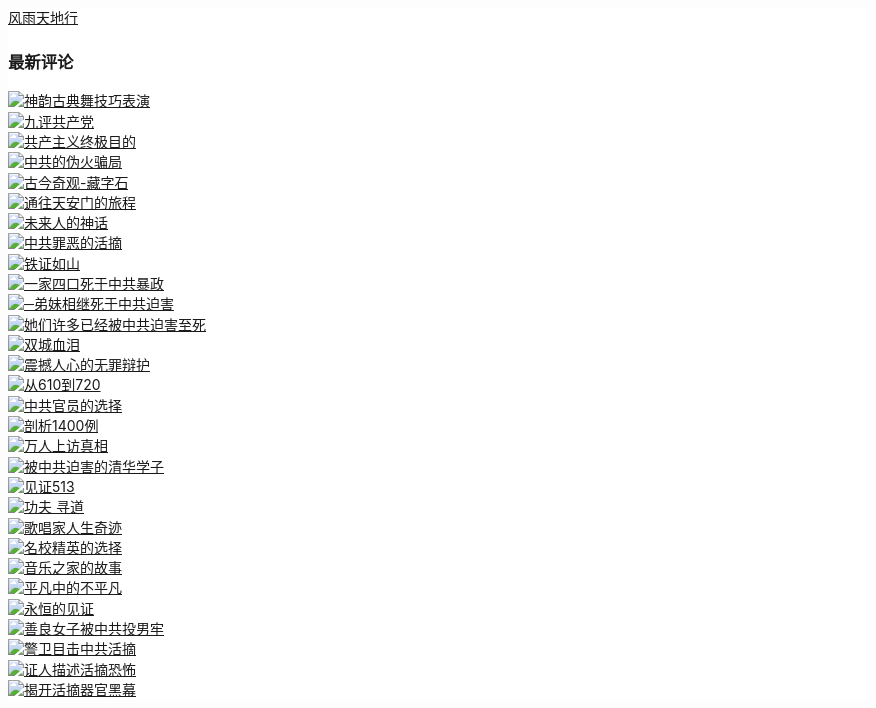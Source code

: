 <a href="https://git.io/fjHp4" rel="nofollow">风雨天地行</a></p></td></tr><tr><td width="707"><h3><p><strong>最新评论</strong></p></h3></td><td VALIGN=TOP rowspan=50><a href="https://git.io/fj9l0" target="_blank"><img width="130" src="https://raw.githubusercontent.com/clbjqp2826/djy/master/gb/130/gudianwu.jpg" title="神韵古典舞技巧表演" alt="神韵古典舞技巧表演"></a><br><a href="https://git.io/fj9la" target="_blank"><img width="130" src="https://raw.githubusercontent.com/clbjqp2826/djy/master/gb/130/9ping.jpg" title="九评共产党" alt="九评共产党"></a><br><a href="https://git.io/fj9lr" target="_blank"><img width="130" src="https://raw.githubusercontent.com/clbjqp2826/djy/master/gb/130/communism.jpg" title="共产主义终极目的" alt="共产主义终极目的"></a><br><a href="https://git.io/fjFNJ" target="_blank"><img width="130" src="https://raw.githubusercontent.com/clbjqp2826/djy/master/gb/130/weihuo.jpg" title="中共的伪火骗局" alt="中共的伪火骗局"></a><br><a href="https://git.io/fj9lK" target="_blank"><img width="130" src="https://raw.githubusercontent.com/clbjqp2826/djy/master/gb/130/changzhi.jpg" title="古今奇观-藏字石" alt="古今奇观-藏字石"></a><br><a href="https://git.io/fj9lP" target="_blank"><img width="130" src="https://raw.githubusercontent.com/clbjqp2826/djy/master/gb/130/tianan.jpg" title="通往天安门的旅程" alt="通往天安门的旅程"></a><br><a href="https://git.io/fj9lX" target="_blank"><img width="130" src="https://raw.githubusercontent.com/clbjqp2826/djy/master/gb/130/weilai.jpg" title="未来人的神话" alt="未来人的神话"></a><br><a href="https://git.io/fj9l1" target="_blank"><img width="130" src="https://raw.githubusercontent.com/clbjqp2826/djy/master/gb/130/ji-zy.jpg" title="中共罪恶的活摘" alt="中共罪恶的活摘"></a><br><a href="https://git.io/fj9lM" target="_blank"><img width="130" src="https://raw.githubusercontent.com/clbjqp2826/djy/master/gb/130/huozhai.jpg" title="铁证如山" alt="铁证如山"></a><br><a href="https://git.io/fj9lD" target="_blank"><img width="130" src="https://raw.githubusercontent.com/clbjqp2826/djy/master/gb/130/4ke.jpg" title="一家四口死于中共暴政" alt="一家四口死于中共暴政"></a><br><a href="https://git.io/fj9ly" target="_blank"><img width="130" src="https://raw.githubusercontent.com/clbjqp2826/djy/master/gb/130/jie-di.jpg" title="─弟妹相继死于中共迫害" alt="─弟妹相继死于中共迫害"></a><br><a href="https://git.io/fj9lS" target="_blank"><img width="130" src="https://raw.githubusercontent.com/clbjqp2826/djy/master/gb/130/ma-sj.jpg" title="她们许多已经被中共迫害至死" alt="她们许多已经被中共迫害至死"></a><br><a href="https://git.io/fj9l9" target="_blank"><img width="130" src="https://raw.githubusercontent.com/clbjqp2826/djy/master/gb/130/shuan-cxl.jpg" title="双城血泪" alt="双城血泪"></a><br><a href="https://git.io/fj9lH" target="_blank"><img width="130" src="https://raw.githubusercontent.com/clbjqp2826/djy/master/gb/130/wu-zbh.jpg" title="震撼人心的无罪辩护" alt="震撼人心的无罪辩护"></a><br><a href="https://git.io/fj9lQ" target="_blank"><img width="130" src="https://raw.githubusercontent.com/clbjqp2826/djy/master/gb/130/6c10-720.jpg" title="从610到720" alt="从610到720"></a><br><a href="https://git.io/fj9l7" target="_blank"><img width="130" src="https://raw.githubusercontent.com/clbjqp2826/djy/master/gb/130/xian-z.jpg" title="中共官员的选择" alt="中共官员的选择"></a><br><a href="https://git.io/fj9l5" target="_blank"><img width="130" src="https://raw.githubusercontent.com/clbjqp2826/djy/master/gb/130/1400l.jpg" title="剖析1400例" alt="剖析1400例"></a><br><a href="https://git.io/fj9lb" target="_blank"><img width="130" src="https://raw.githubusercontent.com/clbjqp2826/djy/master/gb/130/425.jpg" title="万人上访真相" alt="万人上访真相"></a><br><a href="https://git.io/fj9lN" target="_blank"><img width="130" src="https://raw.githubusercontent.com/clbjqp2826/djy/master/gb/130/qing-h.jpg" title="被中共迫害的清华学子" alt="被中共迫害的清华学子"></a><br><a href="https://git.io/fj9lx" target="_blank"><img width="130" src="https://raw.githubusercontent.com/clbjqp2826/djy/master/gb/130/jian-z513.jpg" title="见证513" alt="见证513"></a><br><a href="https://git.io/fj9lp" target="_blank"><img width="130" src="https://raw.githubusercontent.com/clbjqp2826/djy/master/gb/130/gongfu.jpg" title="功夫 寻道" alt="功夫 寻道"></a><br><a href="https://git.io/fj9lh" target="_blank"><img width="130" src="https://raw.githubusercontent.com/clbjqp2826/djy/master/gb/130/guangguimian.jpg" title="歌唱家人生奇迹" alt="歌唱家人生奇迹"></a><br><a href="https://git.io/fj9lj" target="_blank"><img width="130" src="https://raw.githubusercontent.com/clbjqp2826/djy/master/gb/130/ming-jjy.jpg" title="名校精英的选择" alt="名校精英的选择"></a><br><a href="https://git.io/fj98e" target="_blank"><img width="130" src="https://raw.githubusercontent.com/clbjqp2826/djy/master/gb/130/yin-lj.jpg" title="音乐之家的故事" alt="音乐之家的故事"></a><br><a href="https://git.io/fj98v" target="_blank"><img width="130" src="https://raw.githubusercontent.com/clbjqp2826/djy/master/gb/130/ming-hsf.jpg" title="平凡中的不平凡" alt="平凡中的不平凡"></a><br><a href="https://github.com/clbjqp2826/yh/blob/master/README.md?dfh#1" target="_blank"><img width="130" src="https://raw.githubusercontent.com/clbjqp2826/djy/master/gb/130/yong-h.jpg" title="永恒的见证"  alt="永恒的见证"></a><br><a href="https://github.com/clbjqp2826/djy/blob/master/gb/13/9/29/n3974789.md?dfh#1" target="_blank"><img width="130" src="https://raw.githubusercontent.com/clbjqp2826/djy/master/gb/130/shang-lnz.jpg" title="善良女子被中共投男牢"  alt="善良女子被中共投男牢"></a><br><a href="https://github.com/clbjqp2826/djy/blob/master/gb/16/3/16/n4663449.md?dfh#1" target="_blank"><img width="130" src="https://raw.githubusercontent.com/clbjqp2826/djy/master/gb/130/huo-z3.jpg" title="警卫目击中共活摘"  alt="警卫目击中共活摘"></a><br><a href="https://github.com/clbjqp2826/djy/blob/master/gb/16/8/7/n8177641.md?dfh#1" target="_blank"><img width="130" src="https://raw.githubusercontent.com/clbjqp2826/djy/master/gb/130/huo-z4.jpg" title="证人描述活摘恐怖"  alt="证人描述活摘恐怖"></a><br><a href="https://github.com/clbjqp2826/djy/blob/master/gb/10/4/19/n2881569.md?dfh#1" target="_blank"><img width="130" src="https://raw.githubusercontent.com/clbjqp2826/djy/master/gb/130/huo-z1.jpg" title="揭开活摘器官黑幕"  alt="揭开活摘器官黑幕"></a><br>